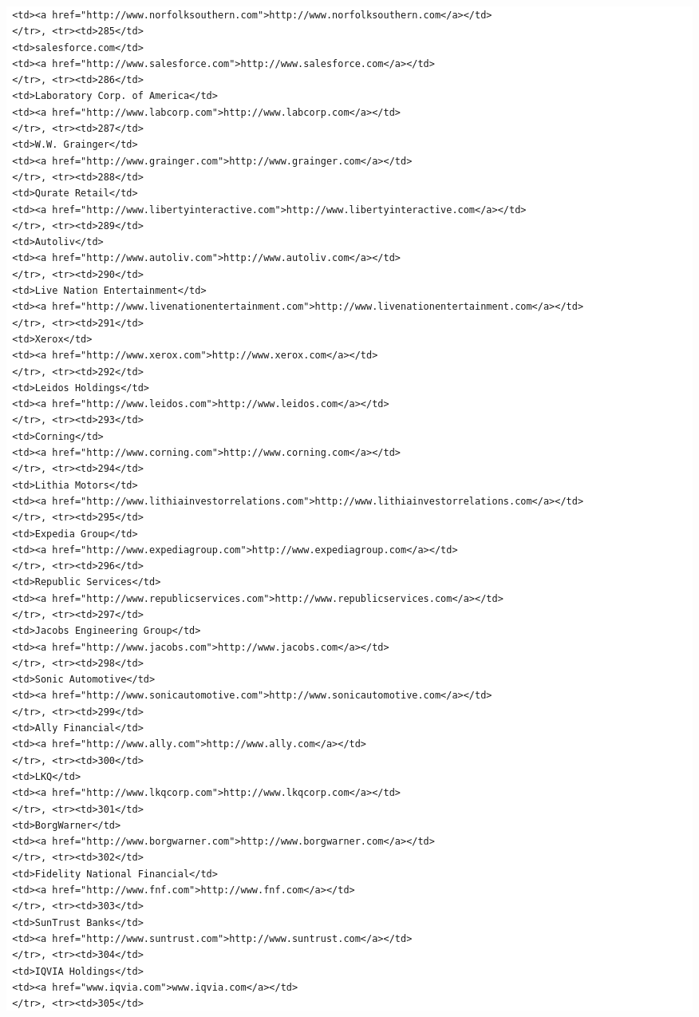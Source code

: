      <td><a href="http://www.norfolksouthern.com">http://www.norfolksouthern.com</a></td>
     </tr>, <tr><td>285</td>
     <td>salesforce.com</td>
     <td><a href="http://www.salesforce.com">http://www.salesforce.com</a></td>
     </tr>, <tr><td>286</td>
     <td>Laboratory Corp. of America</td>
     <td><a href="http://www.labcorp.com">http://www.labcorp.com</a></td>
     </tr>, <tr><td>287</td>
     <td>W.W. Grainger</td>
     <td><a href="http://www.grainger.com">http://www.grainger.com</a></td>
     </tr>, <tr><td>288</td>
     <td>Qurate Retail</td>
     <td><a href="http://www.libertyinteractive.com">http://www.libertyinteractive.com</a></td>
     </tr>, <tr><td>289</td>
     <td>Autoliv</td>
     <td><a href="http://www.autoliv.com">http://www.autoliv.com</a></td>
     </tr>, <tr><td>290</td>
     <td>Live Nation Entertainment</td>
     <td><a href="http://www.livenationentertainment.com">http://www.livenationentertainment.com</a></td>
     </tr>, <tr><td>291</td>
     <td>Xerox</td>
     <td><a href="http://www.xerox.com">http://www.xerox.com</a></td>
     </tr>, <tr><td>292</td>
     <td>Leidos Holdings</td>
     <td><a href="http://www.leidos.com">http://www.leidos.com</a></td>
     </tr>, <tr><td>293</td>
     <td>Corning</td>
     <td><a href="http://www.corning.com">http://www.corning.com</a></td>
     </tr>, <tr><td>294</td>
     <td>Lithia Motors</td>
     <td><a href="http://www.lithiainvestorrelations.com">http://www.lithiainvestorrelations.com</a></td>
     </tr>, <tr><td>295</td>
     <td>Expedia Group</td>
     <td><a href="http://www.expediagroup.com">http://www.expediagroup.com</a></td>
     </tr>, <tr><td>296</td>
     <td>Republic Services</td>
     <td><a href="http://www.republicservices.com">http://www.republicservices.com</a></td>
     </tr>, <tr><td>297</td>
     <td>Jacobs Engineering Group</td>
     <td><a href="http://www.jacobs.com">http://www.jacobs.com</a></td>
     </tr>, <tr><td>298</td>
     <td>Sonic Automotive</td>
     <td><a href="http://www.sonicautomotive.com">http://www.sonicautomotive.com</a></td>
     </tr>, <tr><td>299</td>
     <td>Ally Financial</td>
     <td><a href="http://www.ally.com">http://www.ally.com</a></td>
     </tr>, <tr><td>300</td>
     <td>LKQ</td>
     <td><a href="http://www.lkqcorp.com">http://www.lkqcorp.com</a></td>
     </tr>, <tr><td>301</td>
     <td>BorgWarner</td>
     <td><a href="http://www.borgwarner.com">http://www.borgwarner.com</a></td>
     </tr>, <tr><td>302</td>
     <td>Fidelity National Financial</td>
     <td><a href="http://www.fnf.com">http://www.fnf.com</a></td>
     </tr>, <tr><td>303</td>
     <td>SunTrust Banks</td>
     <td><a href="http://www.suntrust.com">http://www.suntrust.com</a></td>
     </tr>, <tr><td>304</td>
     <td>IQVIA Holdings</td>
     <td><a href="www.iqvia.com">www.iqvia.com</a></td>
     </tr>, <tr><td>305</td>